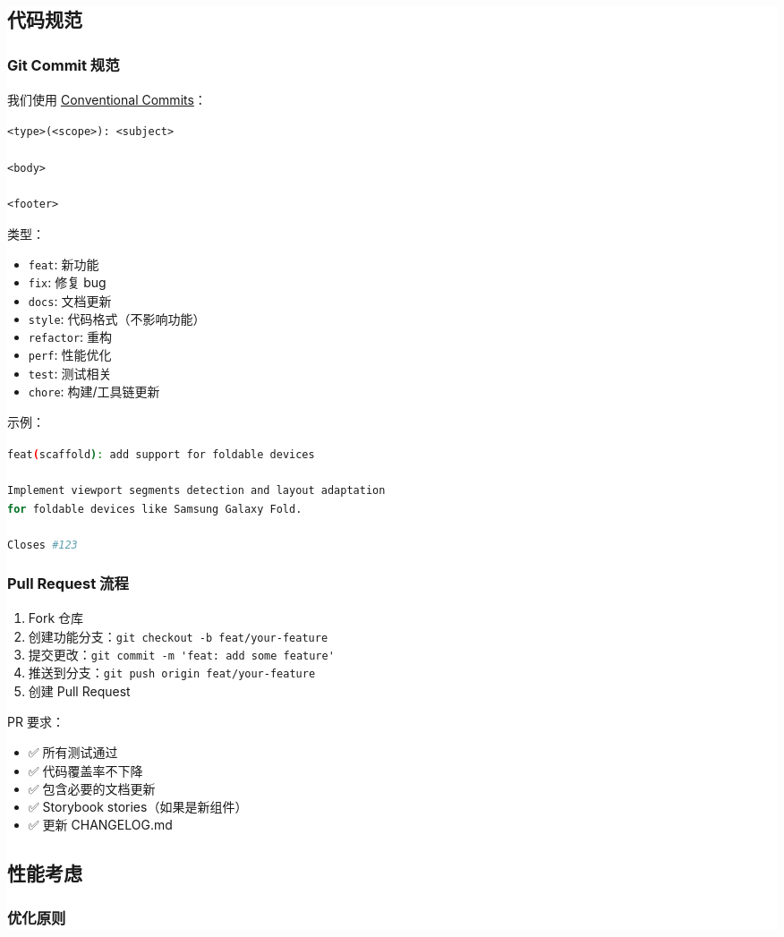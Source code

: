 ## 代码规范

### Git Commit 规范

我们使用 [Conventional Commits](https://www.conventionalcommits.org/)：

```
<type>(<scope>): <subject>

<body>

<footer>
```

类型：
- `feat`: 新功能
- `fix`: 修复 bug
- `docs`: 文档更新
- `style`: 代码格式（不影响功能）
- `refactor`: 重构
- `perf`: 性能优化
- `test`: 测试相关
- `chore`: 构建/工具链更新

示例：

```bash
feat(scaffold): add support for foldable devices

Implement viewport segments detection and layout adaptation
for foldable devices like Samsung Galaxy Fold.

Closes #123
```

### Pull Request 流程

1. Fork 仓库
2. 创建功能分支：`git checkout -b feat/your-feature`
3. 提交更改：`git commit -m 'feat: add some feature'`
4. 推送到分支：`git push origin feat/your-feature`
5. 创建 Pull Request

PR 要求：
- ✅ 所有测试通过
- ✅ 代码覆盖率不下降
- ✅ 包含必要的文档更新
- ✅ Storybook stories（如果是新组件）
- ✅ 更新 CHANGELOG.md

## 性能考虑

### 优化原则
